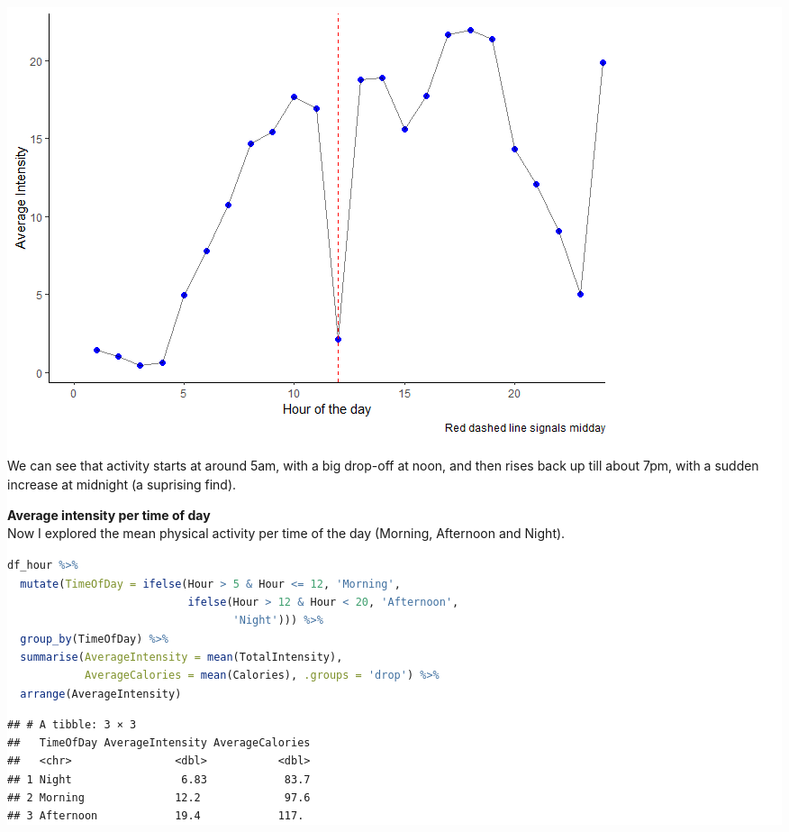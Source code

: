 ![](capstone_wellness_report_files/figure-gfm/unnamed-chunk-19-1.png)

We can see that activity starts at around 5am, with a big drop-off at
noon, and then rises back up till about 7pm, with a sudden increase at
midnight (a suprising find).

**Average intensity per time of day**  
Now I explored the mean physical activity per time of the day (Morning,
Afternoon and Night).

``` r
df_hour %>% 
  mutate(TimeOfDay = ifelse(Hour > 5 & Hour <= 12, 'Morning',
                            ifelse(Hour > 12 & Hour < 20, 'Afternoon',
                                   'Night'))) %>% 
  group_by(TimeOfDay) %>% 
  summarise(AverageIntensity = mean(TotalIntensity),
            AverageCalories = mean(Calories), .groups = 'drop') %>% 
  arrange(AverageIntensity)
```

    ## # A tibble: 3 × 3
    ##   TimeOfDay AverageIntensity AverageCalories
    ##   <chr>                <dbl>           <dbl>
    ## 1 Night                 6.83            83.7
    ## 2 Morning              12.2             97.6
    ## 3 Afternoon            19.4            117.
